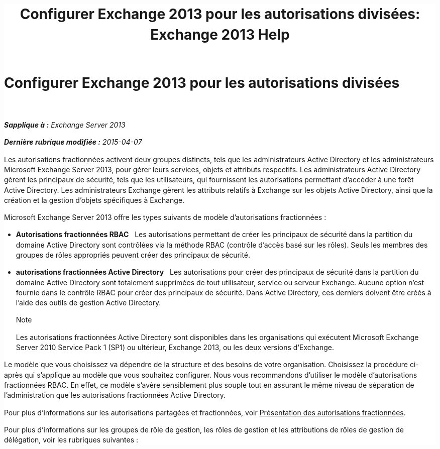 ﻿---
title: 'Configurer Exchange 2013 pour les autorisations divisées: Exchange 2013 Help'
TOCTitle: Configurer Exchange 2013 pour les autorisations divisées
ms:assetid: 8c74f893-a6f3-4869-8571-3bc0f662cc87
ms:mtpsurl: https://technet.microsoft.com/fr-fr/library/Dd638155(v=EXCHG.150)
ms:contentKeyID: 50478658
ms.date: 04/24/2018
mtps_version: v=EXCHG.150
ms.translationtype: HT
---

# Configurer Exchange 2013 pour les autorisations divisées

 

_**Sapplique à :** Exchange Server 2013_

_**Dernière rubrique modifiée :** 2015-04-07_

Les autorisations fractionnées activent deux groupes distincts, tels que les administrateurs Active Directory et les administrateurs Microsoft Exchange Server 2013, pour gérer leurs services, objets et attributs respectifs. Les administrateurs Active Directory gèrent les principaux de sécurité, tels que les utilisateurs, qui fournissent les autorisations permettant d’accéder à une forêt Active Directory. Les administrateurs Exchange gèrent les attributs relatifs à Exchange sur les objets Active Directory, ainsi que la création et la gestion d’objets spécifiques à Exchange.

Microsoft Exchange Server 2013 offre les types suivants de modèle d’autorisations fractionnées :

  - **Autorisations fractionnées RBAC**   Les autorisations permettant de créer les principaux de sécurité dans la partition du domaine Active Directory sont contrôlées via la méthode RBAC (contrôle d’accès basé sur les rôles). Seuls les membres des groupes de rôles appropriés peuvent créer des principaux de sécurité.

  - **autorisations fractionnées Active Directory**   Les autorisations pour créer des principaux de sécurité dans la partition du domaine Active Directory sont totalement supprimées de tout utilisateur, service ou serveur Exchange. Aucune option n’est fournie dans le contrôle RBAC pour créer des principaux de sécurité. Dans Active Directory, ces derniers doivent être créés à l’aide des outils de gestion Active Directory.
    
    > [!NOTE]
    > Les autorisations fractionnées Active Directory sont disponibles dans les organisations qui exécutent Microsoft Exchange Server 2010 Service Pack 1 (SP1) ou ultérieur, Exchange 2013, ou les deux versions d’Exchange.


Le modèle que vous choisissez va dépendre de la structure et des besoins de votre organisation. Choisissez la procédure ci-après qui s’applique au modèle que vous souhaitez configurer. Nous vous recommandons d’utiliser le modèle d’autorisations fractionnées RBAC. En effet, ce modèle s’avère sensiblement plus souple tout en assurant le même niveau de séparation de l’administration que les autorisations fractionnées Active Directory.

Pour plus d’informations sur les autorisations partagées et fractionnées, voir [Présentation des autorisations fractionnées](understanding-split-permissions-exchange-2013-help.md).

Pour plus d’informations sur les groupes de rôle de gestion, les rôles de gestion et les attributions de rôles de gestion de délégation, voir les rubriques suivantes :
